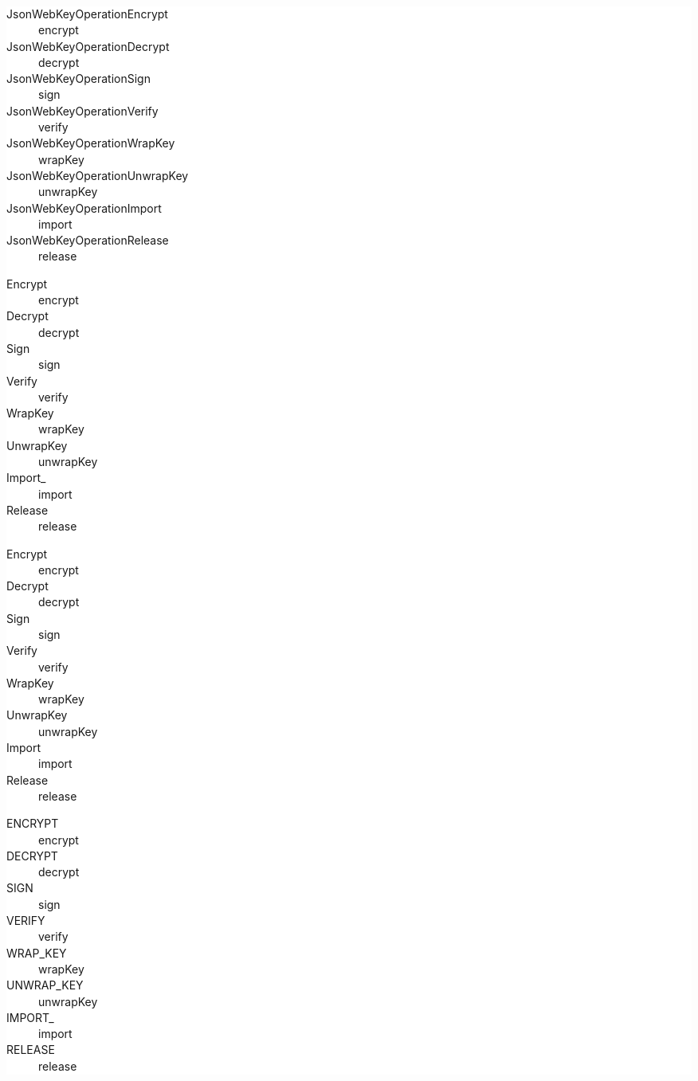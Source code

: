 <div>
<pulumi-choosable type="language" values="go">
<dl class="tabular"><dt>Json<wbr>Web<wbr>Key<wbr>Operation<wbr>Encrypt</dt>
    <dd>encrypt</dd><dt>Json<wbr>Web<wbr>Key<wbr>Operation<wbr>Decrypt</dt>
    <dd>decrypt</dd><dt>Json<wbr>Web<wbr>Key<wbr>Operation<wbr>Sign</dt>
    <dd>sign</dd><dt>Json<wbr>Web<wbr>Key<wbr>Operation<wbr>Verify</dt>
    <dd>verify</dd><dt>Json<wbr>Web<wbr>Key<wbr>Operation<wbr>Wrap<wbr>Key</dt>
    <dd>wrapKey</dd><dt>Json<wbr>Web<wbr>Key<wbr>Operation<wbr>Unwrap<wbr>Key</dt>
    <dd>unwrapKey</dd><dt>Json<wbr>Web<wbr>Key<wbr>Operation<wbr>Import</dt>
    <dd>import</dd><dt>Json<wbr>Web<wbr>Key<wbr>Operation<wbr>Release</dt>
    <dd>release</dd></dl>
</pulumi-choosable>
</div>

<div>
<pulumi-choosable type="language" values="java">
<dl class="tabular"><dt>Encrypt</dt>
    <dd>encrypt</dd><dt>Decrypt</dt>
    <dd>decrypt</dd><dt>Sign</dt>
    <dd>sign</dd><dt>Verify</dt>
    <dd>verify</dd><dt>Wrap<wbr>Key</dt>
    <dd>wrapKey</dd><dt>Unwrap<wbr>Key</dt>
    <dd>unwrapKey</dd><dt>Import_</dt>
    <dd>import</dd><dt>Release</dt>
    <dd>release</dd></dl>
</pulumi-choosable>
</div>

<div>
<pulumi-choosable type="language" values="javascript,typescript">
<dl class="tabular"><dt>Encrypt</dt>
    <dd>encrypt</dd><dt>Decrypt</dt>
    <dd>decrypt</dd><dt>Sign</dt>
    <dd>sign</dd><dt>Verify</dt>
    <dd>verify</dd><dt>Wrap<wbr>Key</dt>
    <dd>wrapKey</dd><dt>Unwrap<wbr>Key</dt>
    <dd>unwrapKey</dd><dt>Import</dt>
    <dd>import</dd><dt>Release</dt>
    <dd>release</dd></dl>
</pulumi-choosable>
</div>

<div>
<pulumi-choosable type="language" values="python">
<dl class="tabular"><dt>ENCRYPT</dt>
    <dd>encrypt</dd><dt>DECRYPT</dt>
    <dd>decrypt</dd><dt>SIGN</dt>
    <dd>sign</dd><dt>VERIFY</dt>
    <dd>verify</dd><dt>WRAP_KEY</dt>
    <dd>wrapKey</dd><dt>UNWRAP_KEY</dt>
    <dd>unwrapKey</dd><dt>IMPORT_</dt>
    <dd>import</dd><dt>RELEASE</dt>
    <dd>release</dd></dl>
</pulumi-choosable>
</div>
